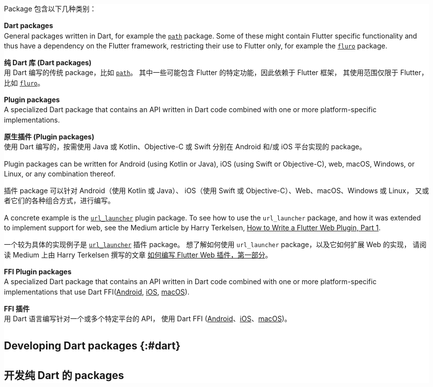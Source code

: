 Package 包含以下几种类别：

**Dart packages**
<br> General packages written in Dart,
  for example the [`path`][] package.
  Some of these might contain Flutter specific
  functionality and thus have a dependency on the
  Flutter framework, restricting their use to Flutter only,
  for example the [`fluro`][] package.
  
**纯 Dart 库 (Dart packages)**
<br> 用 Dart 编写的传统 package，比如 [`path`][]。
  其中一些可能包含 Flutter 的特定功能，因此依赖于 Flutter 框架，
  其使用范围仅限于 Flutter，比如 [`fluro`][]。

**Plugin packages**
<br> A specialized Dart package that contains an API written in
  Dart code combined with one or more platform-specific
  implementations.

**原生插件 (Plugin packages)**
<br> 使用 Dart 编写的，按需使用 Java 或 Kotlin、Objective-C
  或 Swift 分别在 Android 和/或 iOS 平台实现的 package。

  Plugin packages can be written for Android (using Kotlin or Java), iOS (using
  Swift or Objective-C), web, macOS, Windows, or Linux, or any combination
  thereof.

  插件 package 可以针对 Android（使用 Kotlin 或 Java）、
  iOS（使用 Swift 或 Objective-C）、Web、macOS、Windows 或 Linux，
  又或者它们的各种组合方式，进行编写。

  A concrete example is the [`url_launcher`][] plugin package.
  To see how to use the `url_launcher` package, and how it
  was extended to implement support for web,
  see the Medium article by Harry Terkelsen,
  [How to Write a Flutter Web Plugin, Part 1][].

  一个较为具体的实现例子是 [`url_launcher`][] 插件 package。
  想了解如何使用 `url_launcher` package，以及它如何扩展 Web 的实现，
  请阅读 Medium 上由 Harry Terkelsen 撰写的文章
  [如何编写 Flutter Web 插件，第一部分][How to Write a Flutter Web Plugin, Part 1]。


**FFI Plugin packages**
<br> A specialized Dart package that contains an API written in
  Dart code combined with one or more platform-specific
  implementations that use Dart FFI([Android][Android], [iOS][iOS], [macOS][macOS]).

**FFI 插件**
<br> 用 Dart 语言编写针对一个或多个特定平台的 API，
使用 Dart FFI ([Android][Android]、[iOS][iOS]、[macOS][macOS])。

## Developing Dart packages {:#dart}

## 开发纯 Dart 的 packages


[Swift Package Manager]: https://www.swift.org/documentation/package-manager/
[`main` channel]: /install/upgrade#switching-flutter-channels
[Private CocoaPods]: https://guides.cocoapods.org/making/private-cocoapods.html
[Privacy manifest files]: {{site.apple-dev}}/documentation/bundleresources/privacy_manifest_files
[Flutter in plugin tests]: /testing/plugins-in-tests
[Testing plugins]: /testing/testing-plugins
[CocoaPods Documentation]: https://guides.cocoapods.org/syntax/podspec.html
[Dart library package]: {{site.dart-site}}/guides/libraries/create-library-packages
[`device_info_plus`]: {{site.pub-api}}/device_info_plus
[Effective Dart Documentation]: {{site.dart-site}}/guides/language/effective-dart/documentation
[federated plugins]: #federated-plugins
[ffigen docs]: {{site.pub-pkg}}/ffigen/install
[Android]: /platform-integration/android/c-interop
[iOS]: /platform-integration/ios/c-interop
[macOS]: /platform-integration/macos/c-interop
[`fluro`]: {{site.pub}}/packages/fluro
[Flutter editor]: /tools/editors
[Flutter Favorites]: {{site.pub}}/flutter/favorites
[Flutter Favorites program]: /packages-and-plugins/favorites
[Gradle Documentation]: https://docs.gradle.org/current/userguide/tutorial_using_tasks.html
[helper isolate]: {{site.dart-site}}/guides/language/concurrency#background-workers
[How to Write a Flutter Web Plugin, Part 1]: {{site.flutter-medium}}/how-to-write-a-flutter-web-plugin-5e26c689ea1
[How To Write a Flutter Web Plugin, Part 2]: {{site.flutter-medium}}/how-to-write-a-flutter-web-plugin-part-2-afdddb69ece6
[issue #33302]: {{site.repo.flutter}}/issues/33302
[`LICENSE`]: #adding-licenses-to-the-license-file
[`path`]: {{site.pub}}/packages/path
[`package:ffigen`]: {{site.pub}}/packages/ffigen
[platform channel]: /platform-integration/platform-channels
[pub.dev]: {{site.pub}}
[publishing docs]: {{site.dart-site}}/tools/pub/publishing
[publishing is forever]: {{site.dart-site}}/tools/pub/publishing#publishing-is-forever
[supported-platforms]: #plugin-platforms
[test your plugin]: #testing-your-plugin
[unit tests]: /testing/overview#unit-tests
[`url_launcher`]: {{site.pub}}/packages/url_launcher
[Writing a good plugin]: {{site.flutter-medium}}/writing-a-good-flutter-plugin-1a561b986c9c